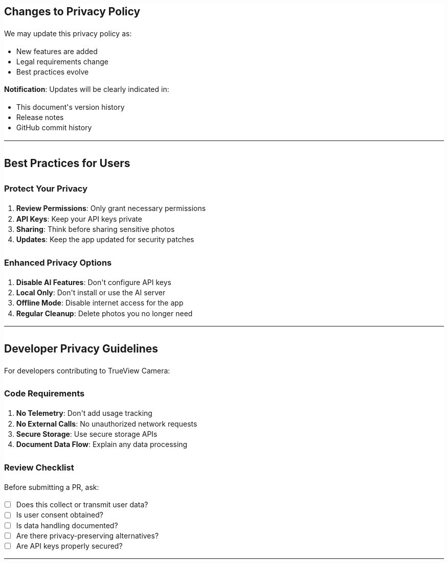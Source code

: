 ## Changes to Privacy Policy

We may update this privacy policy as:
- New features are added
- Legal requirements change
- Best practices evolve

**Notification**: Updates will be clearly indicated in:
- This document's version history
- Release notes
- GitHub commit history

---

## Best Practices for Users

### Protect Your Privacy
1. **Review Permissions**: Only grant necessary permissions
2. **API Keys**: Keep your API keys private
3. **Sharing**: Think before sharing sensitive photos
4. **Updates**: Keep the app updated for security patches

### Enhanced Privacy Options
1. **Disable AI Features**: Don't configure API keys
2. **Local Only**: Don't install or use the AI server
3. **Offline Mode**: Disable internet access for the app
4. **Regular Cleanup**: Delete photos you no longer need

---

## Developer Privacy Guidelines

For developers contributing to TrueView Camera:

### Code Requirements
1. **No Telemetry**: Don't add usage tracking
2. **No External Calls**: No unauthorized network requests
3. **Secure Storage**: Use secure storage APIs
4. **Document Data Flow**: Explain any data processing

### Review Checklist
Before submitting a PR, ask:
- [ ] Does this collect or transmit user data?
- [ ] Is user consent obtained?
- [ ] Is data handling documented?
- [ ] Are there privacy-preserving alternatives?
- [ ] Are API keys properly secured?

---

